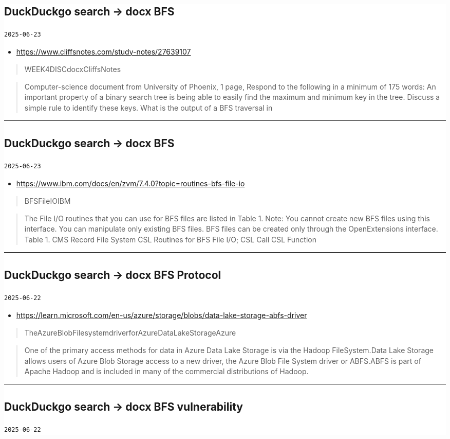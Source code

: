 
## DuckDuckgo search -> docx BFS
`2025-06-23`

* https://www.cliffsnotes.com/study-notes/27639107

<blockquote>
 WEEK4DISCdocxCliffsNotes
</blockquote>
<blockquote>
Computer-science document from University of Phoenix, 1 page, Respond to the following in a minimum of 175 words: An important property of a binary search tree is being able to easily find the maximum and minimum key in the tree. Discuss a simple rule to identify these keys. What is the output of a BFS traversal in
</blockquote>

---

## DuckDuckgo search -> docx BFS
`2025-06-23`

* https://www.ibm.com/docs/en/zvm/7.4.0?topic=routines-bfs-file-io

<blockquote>
 BFSFileIOIBM
</blockquote>
<blockquote>
The File I/O routines that you can use for BFS files are listed in Table 1. Note: You cannot create new BFS files using this interface. You can manipulate only existing BFS files. BFS files can be created only through the OpenExtensions interface. Table 1. CMS Record File System CSL Routines for BFS File I/O; CSL Call CSL Function
</blockquote>

---

## DuckDuckgo search -> docx BFS Protocol
`2025-06-22`

* https://learn.microsoft.com/en-us/azure/storage/blobs/data-lake-storage-abfs-driver

<blockquote>
 TheAzureBlobFilesystemdriverforAzureDataLakeStorageAzure
</blockquote>
<blockquote>
One of the primary access methods for data in Azure Data Lake Storage is via the Hadoop FileSystem.Data Lake Storage allows users of Azure Blob Storage access to a new driver, the Azure Blob File System driver or ABFS.ABFS is part of Apache Hadoop and is included in many of the commercial distributions of Hadoop.
</blockquote>

---

## DuckDuckgo search -> docx BFS vulnerability
`2025-06-22`
